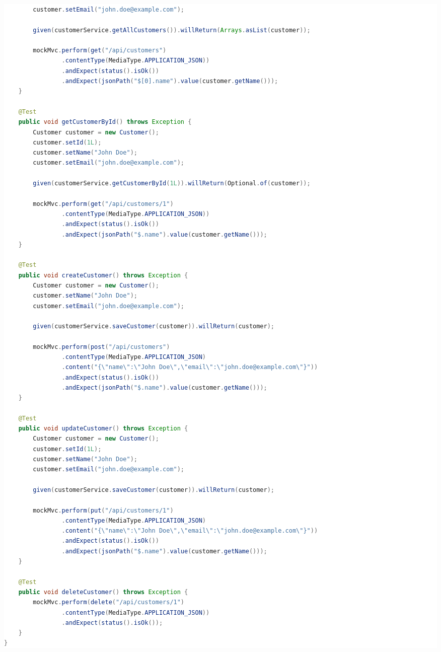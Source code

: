 ```java
        customer.setEmail("john.doe@example.com");

        given(customerService.getAllCustomers()).willReturn(Arrays.asList(customer));

        mockMvc.perform(get("/api/customers")
                .contentType(MediaType.APPLICATION_JSON))
                .andExpect(status().isOk())
                .andExpect(jsonPath("$[0].name").value(customer.getName()));
    }

    @Test
    public void getCustomerById() throws Exception {
        Customer customer = new Customer();
        customer.setId(1L);
        customer.setName("John Doe");
        customer.setEmail("john.doe@example.com");

        given(customerService.getCustomerById(1L)).willReturn(Optional.of(customer));

        mockMvc.perform(get("/api/customers/1")
                .contentType(MediaType.APPLICATION_JSON))
                .andExpect(status().isOk())
                .andExpect(jsonPath("$.name").value(customer.getName()));
    }

    @Test
    public void createCustomer() throws Exception {
        Customer customer = new Customer();
        customer.setName("John Doe");
        customer.setEmail("john.doe@example.com");

        given(customerService.saveCustomer(customer)).willReturn(customer);

        mockMvc.perform(post("/api/customers")
                .contentType(MediaType.APPLICATION_JSON)
                .content("{\"name\":\"John Doe\",\"email\":\"john.doe@example.com\"}"))
                .andExpect(status().isOk())
                .andExpect(jsonPath("$.name").value(customer.getName()));
    }

    @Test
    public void updateCustomer() throws Exception {
        Customer customer = new Customer();
        customer.setId(1L);
        customer.setName("John Doe");
        customer.setEmail("john.doe@example.com");

        given(customerService.saveCustomer(customer)).willReturn(customer);

        mockMvc.perform(put("/api/customers/1")
                .contentType(MediaType.APPLICATION_JSON)
                .content("{\"name\":\"John Doe\",\"email\":\"john.doe@example.com\"}"))
                .andExpect(status().isOk())
                .andExpect(jsonPath("$.name").value(customer.getName()));
    }

    @Test
    public void deleteCustomer() throws Exception {
        mockMvc.perform(delete("/api/customers/1")
                .contentType(MediaType.APPLICATION_JSON))
                .andExpect(status().isOk());
    }
}
```